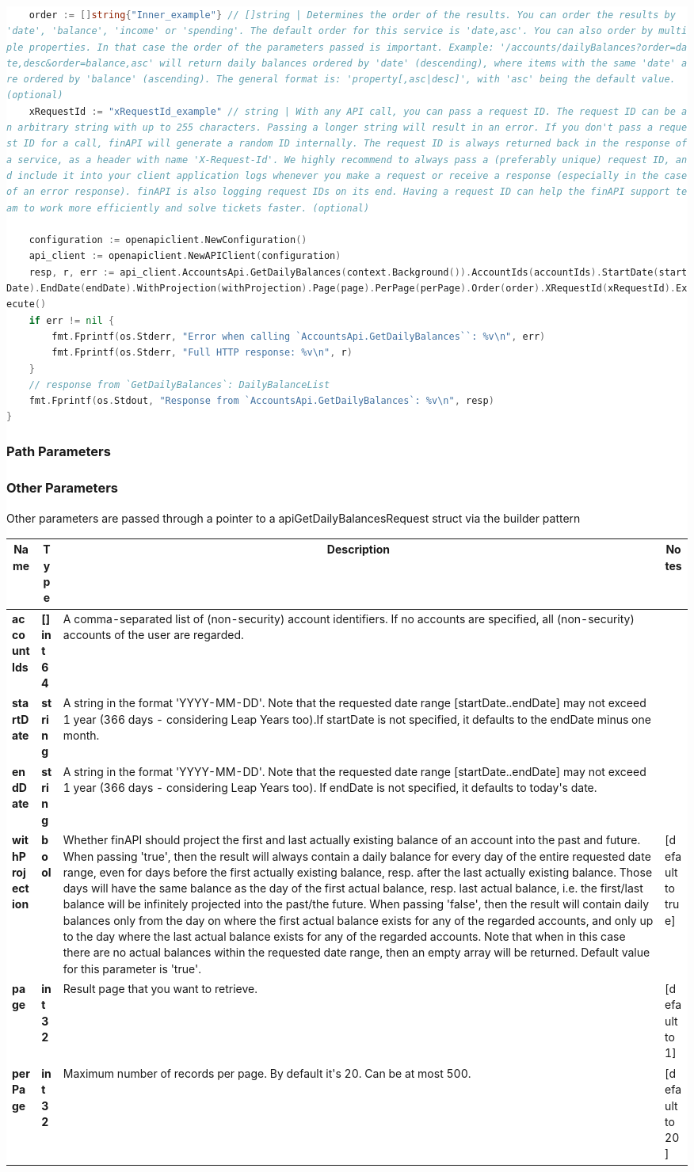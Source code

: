 ```go
    order := []string{"Inner_example"} // []string | Determines the order of the results. You can order the results by 'date', 'balance', 'income' or 'spending'. The default order for this service is 'date,asc'. You can also order by multiple properties. In that case the order of the parameters passed is important. Example: '/accounts/dailyBalances?order=date,desc&order=balance,asc' will return daily balances ordered by 'date' (descending), where items with the same 'date' are ordered by 'balance' (ascending). The general format is: 'property[,asc|desc]', with 'asc' being the default value. (optional)
    xRequestId := "xRequestId_example" // string | With any API call, you can pass a request ID. The request ID can be an arbitrary string with up to 255 characters. Passing a longer string will result in an error. If you don't pass a request ID for a call, finAPI will generate a random ID internally. The request ID is always returned back in the response of a service, as a header with name 'X-Request-Id'. We highly recommend to always pass a (preferably unique) request ID, and include it into your client application logs whenever you make a request or receive a response (especially in the case of an error response). finAPI is also logging request IDs on its end. Having a request ID can help the finAPI support team to work more efficiently and solve tickets faster. (optional)

    configuration := openapiclient.NewConfiguration()
    api_client := openapiclient.NewAPIClient(configuration)
    resp, r, err := api_client.AccountsApi.GetDailyBalances(context.Background()).AccountIds(accountIds).StartDate(startDate).EndDate(endDate).WithProjection(withProjection).Page(page).PerPage(perPage).Order(order).XRequestId(xRequestId).Execute()
    if err != nil {
        fmt.Fprintf(os.Stderr, "Error when calling `AccountsApi.GetDailyBalances``: %v\n", err)
        fmt.Fprintf(os.Stderr, "Full HTTP response: %v\n", r)
    }
    // response from `GetDailyBalances`: DailyBalanceList
    fmt.Fprintf(os.Stdout, "Response from `AccountsApi.GetDailyBalances`: %v\n", resp)
}
```

### Path Parameters



### Other Parameters

Other parameters are passed through a pointer to a apiGetDailyBalancesRequest struct via the builder pattern


Name | Type | Description  | Notes
------------- | ------------- | ------------- | -------------
 **accountIds** | **[]int64** | A comma-separated list of (non-security) account identifiers. If no accounts are specified, all (non-security) accounts of the user are regarded. | 
 **startDate** | **string** | A string in the format &#39;YYYY-MM-DD&#39;. Note that the requested date range [startDate..endDate] may not exceed 1 year (366 days - considering Leap Years too).If startDate is not specified, it defaults to the endDate minus one month. | 
 **endDate** | **string** | A string in the format &#39;YYYY-MM-DD&#39;. Note that the requested date range [startDate..endDate] may not exceed 1 year (366 days - considering Leap Years too). If endDate is not specified, it defaults to today&#39;s date. | 
 **withProjection** | **bool** | Whether finAPI should project the first and last actually existing balance of an account into the past and future. When passing &#39;true&#39;, then the result will always contain a daily balance for every day of the entire requested date range, even for days before the first actually existing balance, resp. after the last actually existing balance. Those days will have the same balance as the day of the first actual balance, resp. last actual balance, i.e. the first/last balance will be infinitely projected into the past/the future. When passing &#39;false&#39;, then the result will contain daily balances only from the day on where the first actual balance exists for any of the regarded accounts, and only up to the day where the last actual balance exists for any of the regarded accounts. Note that when in this case there are no actual balances within the requested date range, then an empty array will be returned. Default value for this parameter is &#39;true&#39;. | [default to true]
 **page** | **int32** | Result page that you want to retrieve. | [default to 1]
 **perPage** | **int32** | Maximum number of records per page. By default it&#39;s 20. Can be at most 500. | [default to 20]